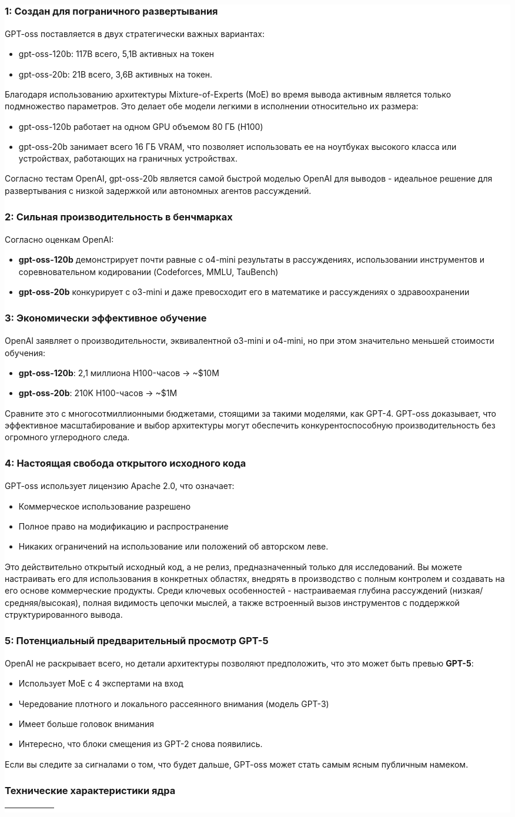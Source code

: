 <h3 id="1-Built-for-Edge-Deployment" class="common-anchor-header">1: Создан для пограничного развертывания</h3><p>GPT-oss поставляется в двух стратегически важных вариантах:</p>
<ul>
<li><p>gpt-oss-120b: 117B всего, 5,1B активных на токен</p></li>
<li><p>gpt-oss-20b: 21B всего, 3,6B активных на токен.</p></li>
</ul>
<p>Благодаря использованию архитектуры Mixture-of-Experts (MoE) во время вывода активным является только подмножество параметров. Это делает обе модели легкими в исполнении относительно их размера:</p>
<ul>
<li><p>gpt-oss-120b работает на одном GPU объемом 80 ГБ (H100)</p></li>
<li><p>gpt-oss-20b занимает всего 16 ГБ VRAM, что позволяет использовать ее на ноутбуках высокого класса или устройствах, работающих на граничных устройствах.</p></li>
</ul>
<p>Согласно тестам OpenAI, gpt-oss-20b является самой быстрой моделью OpenAI для выводов - идеальное решение для развертывания с низкой задержкой или автономных агентов рассуждений.</p>
<h3 id="2-Strong-Benchmark-Performance" class="common-anchor-header">2: Сильная производительность в бенчмарках</h3><p>Согласно оценкам OpenAI:</p>
<ul>
<li><p><strong>gpt-oss-120b</strong> демонстрирует почти равные с o4-mini результаты в рассуждениях, использовании инструментов и соревновательном кодировании (Codeforces, MMLU, TauBench)</p></li>
<li><p><strong>gpt-oss-20b</strong> конкурирует с o3-mini и даже превосходит его в математике и рассуждениях о здравоохранении</p></li>
</ul>
<h3 id="3-Cost-Efficient-Training" class="common-anchor-header">3: Экономически эффективное обучение</h3><p>OpenAI заявляет о производительности, эквивалентной o3-mini и o4-mini, но при этом значительно меньшей стоимости обучения:</p>
<ul>
<li><p><strong>gpt-oss-120b</strong>: 2,1 миллиона H100-часов → ~$10M</p></li>
<li><p><strong>gpt-oss-20b</strong>: 210K H100-часов → ~$1M</p></li>
</ul>
<p>Сравните это с многосотмиллионными бюджетами, стоящими за такими моделями, как GPT-4. GPT-oss доказывает, что эффективное масштабирование и выбор архитектуры могут обеспечить конкурентоспособную производительность без огромного углеродного следа.</p>
<h3 id="4-True-Open-Source-Freedom" class="common-anchor-header">4: Настоящая свобода открытого исходного кода</h3><p>GPT-oss использует лицензию Apache 2.0, что означает:</p>
<ul>
<li><p>Коммерческое использование разрешено</p></li>
<li><p>Полное право на модификацию и распространение</p></li>
<li><p>Никаких ограничений на использование или положений об авторском леве.</p></li>
</ul>
<p>Это действительно открытый исходный код, а не релиз, предназначенный только для исследований. Вы можете настраивать его для использования в конкретных областях, внедрять в производство с полным контролем и создавать на его основе коммерческие продукты. Среди ключевых особенностей - настраиваемая глубина рассуждений (низкая/средняя/высокая), полная видимость цепочки мыслей, а также встроенный вызов инструментов с поддержкой структурированного вывода.</p>
<h3 id="5-Potential-GPT-5-Preview" class="common-anchor-header">5: Потенциальный предварительный просмотр GPT-5</h3><p>OpenAI не раскрывает всего, но детали архитектуры позволяют предположить, что это может быть превью <strong>GPT-5</strong>:</p>
<ul>
<li><p>Использует MoE с 4 экспертами на вход</p></li>
<li><p>Чередование плотного и локального рассеянного внимания (модель GPT-3)</p></li>
<li><p>Имеет больше головок внимания</p></li>
<li><p>Интересно, что блоки смещения из GPT-2 снова появились.</p></li>
</ul>
<p>Если вы следите за сигналами о том, что будет дальше, GPT-oss может стать самым ясным публичным намеком.</p>
<h3 id="Core-Specifications" class="common-anchor-header">Технические характеристики ядра</h3><table>
<thead>
<tr><th></th><th></th><th></th><th></th><th></th><th></th></tr>
</thead>
<tbody>